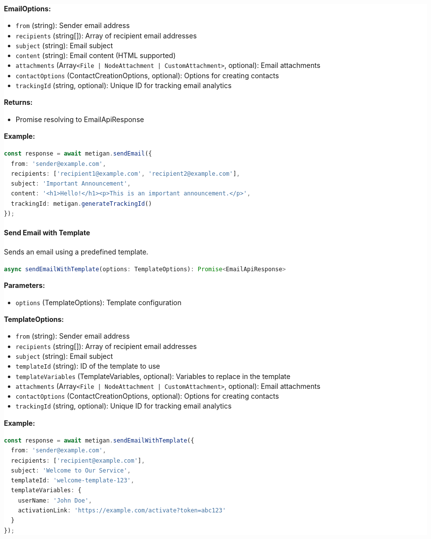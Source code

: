 
**EmailOptions:**

- `from` (string): Sender email address
- `recipients` (string[]): Array of recipient email addresses
- `subject` (string): Email subject
- `content` (string): Email content (HTML supported)
- `attachments` (Array`<File | NodeAttachment | CustomAttachment>`, optional): Email attachments
- `contactOptions` (ContactCreationOptions, optional): Options for creating contacts
- `trackingId` (string, optional): Unique ID for tracking email analytics


**Returns:**

- Promise resolving to EmailApiResponse


**Example:**

```typescript
const response = await metigan.sendEmail({
  from: 'sender@example.com',
  recipients: ['recipient1@example.com', 'recipient2@example.com'],
  subject: 'Important Announcement',
  content: '<h1>Hello!</h1><p>This is an important announcement.</p>',
  trackingId: metigan.generateTrackingId()
});
```

#### Send Email with Template

Sends an email using a predefined template.

```typescript
async sendEmailWithTemplate(options: TemplateOptions): Promise<EmailApiResponse>
```

**Parameters:**

- `options` (TemplateOptions): Template configuration


**TemplateOptions:**

- `from` (string): Sender email address
- `recipients` (string[]): Array of recipient email addresses
- `subject` (string): Email subject
- `templateId` (string): ID of the template to use
- `templateVariables` (TemplateVariables, optional): Variables to replace in the template
- `attachments` (Array`<File | NodeAttachment | CustomAttachment>`, optional): Email attachments
- `contactOptions` (ContactCreationOptions, optional): Options for creating contacts
- `trackingId` (string, optional): Unique ID for tracking email analytics


**Example:**

```typescript
const response = await metigan.sendEmailWithTemplate({
  from: 'sender@example.com',
  recipients: ['recipient@example.com'],
  subject: 'Welcome to Our Service',
  templateId: 'welcome-template-123',
  templateVariables: {
    userName: 'John Doe',
    activationLink: 'https://example.com/activate?token=abc123'
  }
});
```
